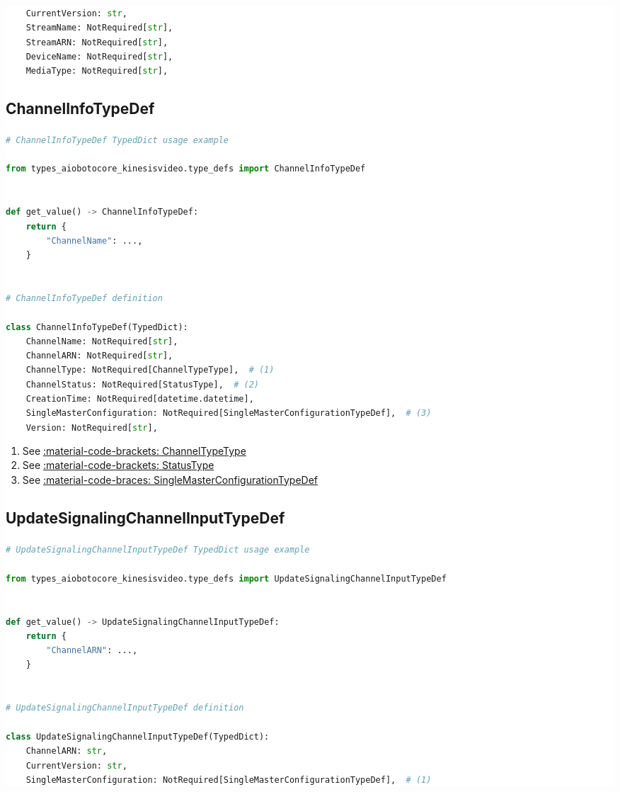 ```python
    CurrentVersion: str,
    StreamName: NotRequired[str],
    StreamARN: NotRequired[str],
    DeviceName: NotRequired[str],
    MediaType: NotRequired[str],
```


## ChannelInfoTypeDef

```python
# ChannelInfoTypeDef TypedDict usage example

from types_aiobotocore_kinesisvideo.type_defs import ChannelInfoTypeDef


def get_value() -> ChannelInfoTypeDef:
    return {
        "ChannelName": ...,
    }


# ChannelInfoTypeDef definition

class ChannelInfoTypeDef(TypedDict):
    ChannelName: NotRequired[str],
    ChannelARN: NotRequired[str],
    ChannelType: NotRequired[ChannelTypeType],  # (1)
    ChannelStatus: NotRequired[StatusType],  # (2)
    CreationTime: NotRequired[datetime.datetime],
    SingleMasterConfiguration: NotRequired[SingleMasterConfigurationTypeDef],  # (3)
    Version: NotRequired[str],
```

1. See [:material-code-brackets: ChannelTypeType](./literals.md#channeltypetype)
2. See [:material-code-brackets: StatusType](./literals.md#statustype)
3. See [:material-code-braces: SingleMasterConfigurationTypeDef](./type_defs.md#singlemasterconfigurationtypedef)

## UpdateSignalingChannelInputTypeDef

```python
# UpdateSignalingChannelInputTypeDef TypedDict usage example

from types_aiobotocore_kinesisvideo.type_defs import UpdateSignalingChannelInputTypeDef


def get_value() -> UpdateSignalingChannelInputTypeDef:
    return {
        "ChannelARN": ...,
    }


# UpdateSignalingChannelInputTypeDef definition

class UpdateSignalingChannelInputTypeDef(TypedDict):
    ChannelARN: str,
    CurrentVersion: str,
    SingleMasterConfiguration: NotRequired[SingleMasterConfigurationTypeDef],  # (1)
```
